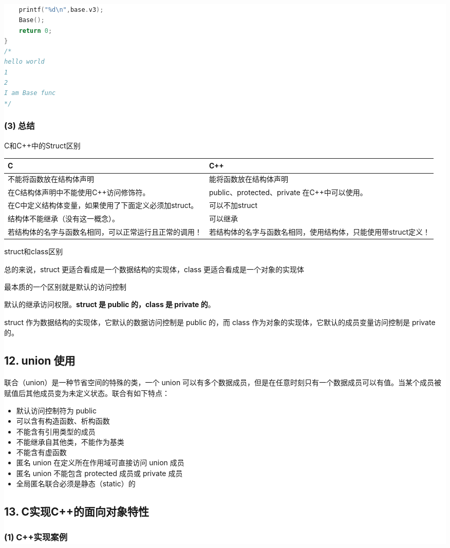 ```c++
    printf("%d\n",base.v3);
    Base();
    return 0;
}
/*
hello world
1
2
I am Base func
*/
```

### (3)  总结

C和C++中的Struct区别

| C                                                      | C++                                                          |
| :----------------------------------------------------- | :----------------------------------------------------------- |
| 不能将函数放在结构体声明                               | 能将函数放在结构体声明                                       |
| 在C结构体声明中不能使用C++访问修饰符。                 | public、protected、private 在C++中可以使用。                 |
| 在C中定义结构体变量，如果使用了下面定义必须加struct。  | 可以不加struct                                               |
| 结构体不能继承（没有这一概念）。                       | 可以继承                                                     |
| 若结构体的名字与函数名相同，可以正常运行且正常的调用！ | 若结构体的名字与函数名相同，使用结构体，只能使用带struct定义！ |

struct和class区别

总的来说，struct 更适合看成是一个数据结构的实现体，class 更适合看成是一个对象的实现体

最本质的一个区别就是默认的访问控制

默认的继承访问权限。**struct 是 public 的，class 是 private 的**。

struct 作为数据结构的实现体，它默认的数据访问控制是 public 的，而 class 作为对象的实现体，它默认的成员变量访问控制是 private 的。

## 12. union 使用

联合（union）是一种节省空间的特殊的类，一个 union 可以有多个数据成员，但是在任意时刻只有一个数据成员可以有值。当某个成员被赋值后其他成员变为未定义状态。联合有如下特点：

- 默认访问控制符为 public
- 可以含有构造函数、析构函数
- 不能含有引用类型的成员
- 不能继承自其他类，不能作为基类
- 不能含有虚函数
- 匿名 union 在定义所在作用域可直接访问 union 成员
- 匿名 union 不能包含 protected 成员或 private 成员
- 全局匿名联合必须是静态（static）的

## 13. C实现C++的面向对象特性

### (1) C++实现案例
